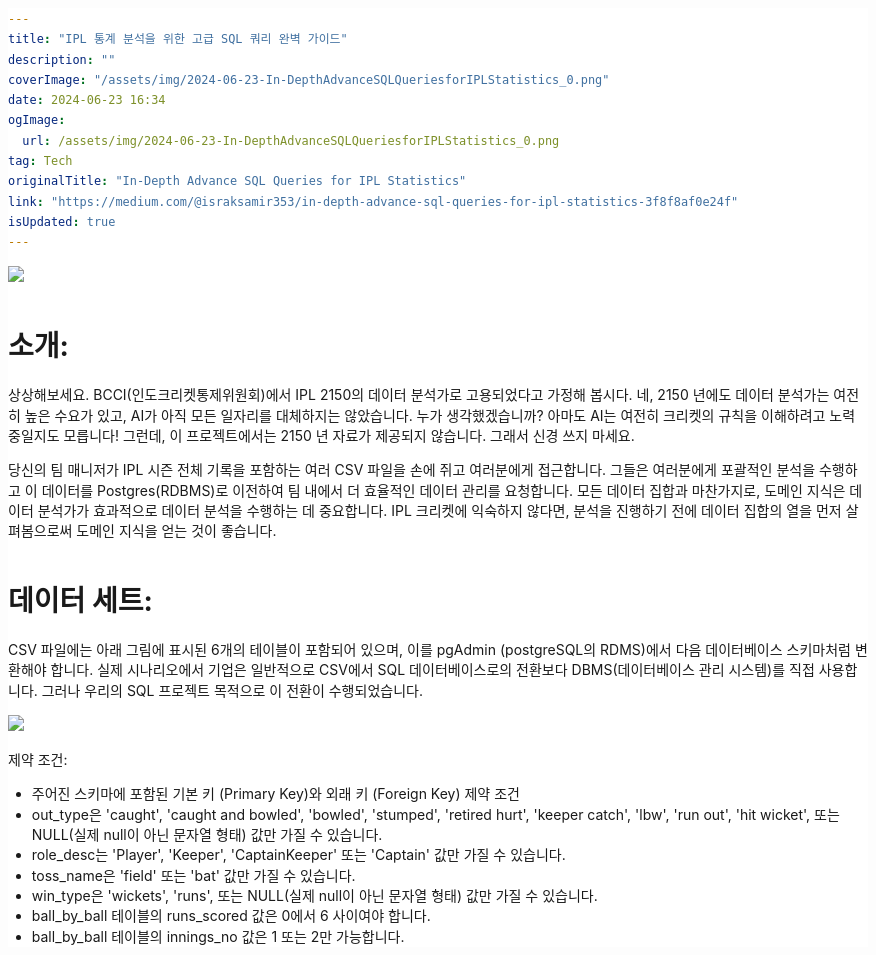 ```yaml
---
title: "IPL 통계 분석을 위한 고급 SQL 쿼리 완벽 가이드"
description: ""
coverImage: "/assets/img/2024-06-23-In-DepthAdvanceSQLQueriesforIPLStatistics_0.png"
date: 2024-06-23 16:34
ogImage:
  url: /assets/img/2024-06-23-In-DepthAdvanceSQLQueriesforIPLStatistics_0.png
tag: Tech
originalTitle: "In-Depth Advance SQL Queries for IPL Statistics"
link: "https://medium.com/@israksamir353/in-depth-advance-sql-queries-for-ipl-statistics-3f8f8af0e24f"
isUpdated: true
---
```


<img src="/assets/img/2024-06-23-In-DepthAdvanceSQLQueriesforIPLStatistics_0.png" />

# 소개:

상상해보세요. BCCI(인도크리켓통제위원회)에서 IPL 2150의 데이터 분석가로 고용되었다고 가정해 봅시다. 네, 2150 년에도 데이터 분석가는 여전히 높은 수요가 있고, AI가 아직 모든 일자리를 대체하지는 않았습니다. 누가 생각했겠습니까? 아마도 AI는 여전히 크리켓의 규칙을 이해하려고 노력 중일지도 모릅니다! 그런데, 이 프로젝트에서는 2150 년 자료가 제공되지 않습니다. 그래서 신경 쓰지 마세요.

당신의 팀 매니저가 IPL 시즌 전체 기록을 포함하는 여러 CSV 파일을 손에 쥐고 여러분에게 접근합니다. 그들은 여러분에게 포괄적인 분석을 수행하고 이 데이터를 Postgres(RDBMS)로 이전하여 팀 내에서 더 효율적인 데이터 관리를 요청합니다.
모든 데이터 집합과 마찬가지로, 도메인 지식은 데이터 분석가가 효과적으로 데이터 분석을 수행하는 데 중요합니다. IPL 크리켓에 익숙하지 않다면, 분석을 진행하기 전에 데이터 집합의 열을 먼저 살펴봄으로써 도메인 지식을 얻는 것이 좋습니다.

<div class="content-ad"></div>

# 데이터 세트:

CSV 파일에는 아래 그림에 표시된 6개의 테이블이 포함되어 있으며, 이를 pgAdmin (postgreSQL의 RDMS)에서 다음 데이터베이스 스키마처럼 변환해야 합니다.
실제 시나리오에서 기업은 일반적으로 CSV에서 SQL 데이터베이스로의 전환보다 DBMS(데이터베이스 관리 시스템)를 직접 사용합니다. 그러나 우리의 SQL 프로젝트 목적으로 이 전환이 수행되었습니다.

<img src="/assets/img/2024-06-23-In-DepthAdvanceSQLQueriesforIPLStatistics_1.png" />

제약 조건:

<div class="content-ad"></div>

- 주어진 스키마에 포함된 기본 키 (Primary Key)와 외래 키 (Foreign Key) 제약 조건
- out_type은 'caught', 'caught and bowled', 'bowled', 'stumped', 'retired hurt', 'keeper catch', 'lbw', 'run out', 'hit wicket', 또는 NULL(실제 null이 아닌 문자열 형태) 값만 가질 수 있습니다.
- role_desc는 'Player', 'Keeper', 'CaptainKeeper' 또는 'Captain' 값만 가질 수 있습니다.
- toss_name은 'field' 또는 'bat' 값만 가질 수 있습니다.
- win_type은 'wickets', 'runs', 또는 NULL(실제 null이 아닌 문자열 형태) 값만 가질 수 있습니다.
- ball_by_ball 테이블의 runs_scored 값은 0에서 6 사이여야 합니다.
- ball_by_ball 테이블의 innings_no 값은 1 또는 2만 가능합니다.
